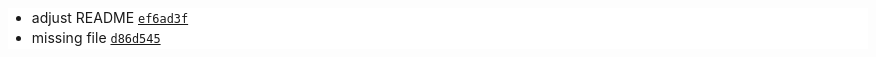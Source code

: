 - adjust README [`ef6ad3f`](https://github.com/DEFRA/water-abstraction-permit-repository/commit/ef6ad3feba788044708f5aa3add673a1ae85a8b3)
- missing file [`d86d545`](https://github.com/DEFRA/water-abstraction-permit-repository/commit/d86d545405827c1a9fdf7702ee2c9bd90e69bfb2)

